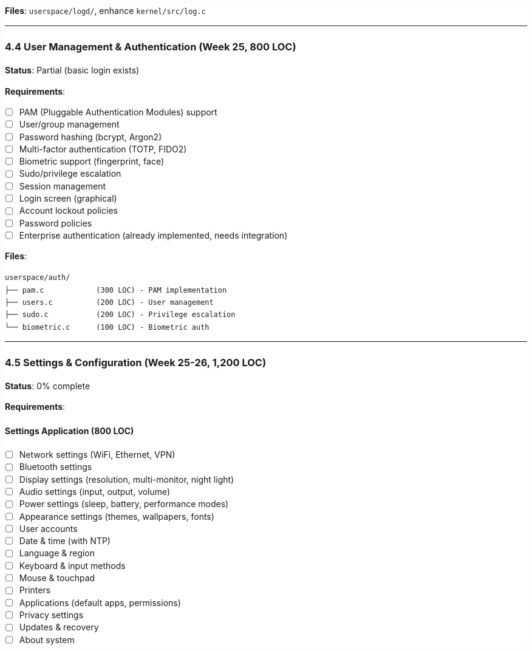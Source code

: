 **Files**: `userspace/logd/`, enhance `kernel/src/log.c`

---

### 4.4 User Management & Authentication (Week 25, 800 LOC)
**Status**: Partial (basic login exists)

**Requirements**:
- [ ] PAM (Pluggable Authentication Modules) support
- [ ] User/group management
- [ ] Password hashing (bcrypt, Argon2)
- [ ] Multi-factor authentication (TOTP, FIDO2)
- [ ] Biometric support (fingerprint, face)
- [ ] Sudo/privilege escalation
- [ ] Session management
- [ ] Login screen (graphical)
- [ ] Account lockout policies
- [ ] Password policies
- [ ] Enterprise authentication (already implemented, needs integration)

**Files**:
```
userspace/auth/
├── pam.c            (300 LOC) - PAM implementation
├── users.c          (200 LOC) - User management
├── sudo.c           (200 LOC) - Privilege escalation
└── biometric.c      (100 LOC) - Biometric auth
```

---

### 4.5 Settings & Configuration (Week 25-26, 1,200 LOC)
**Status**: 0% complete

**Requirements**:

#### Settings Application (800 LOC)
- [ ] Network settings (WiFi, Ethernet, VPN)
- [ ] Bluetooth settings
- [ ] Display settings (resolution, multi-monitor, night light)
- [ ] Audio settings (input, output, volume)
- [ ] Power settings (sleep, battery, performance modes)
- [ ] Appearance settings (themes, wallpapers, fonts)
- [ ] User accounts
- [ ] Date & time (with NTP)
- [ ] Language & region
- [ ] Keyboard & input methods
- [ ] Mouse & touchpad
- [ ] Printers
- [ ] Applications (default apps, permissions)
- [ ] Privacy settings
- [ ] Updates & recovery
- [ ] About system
